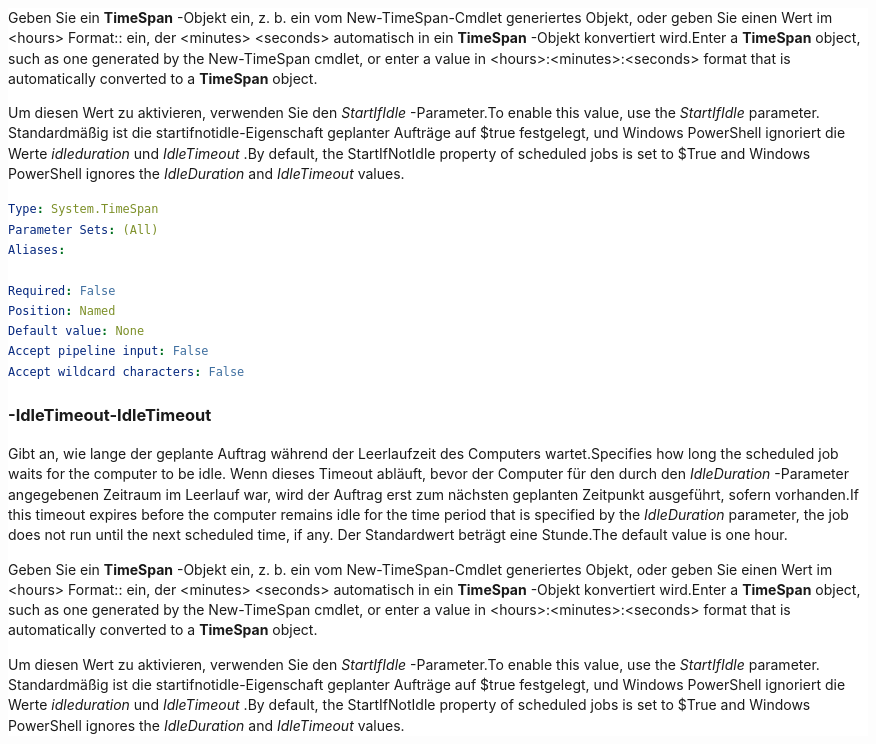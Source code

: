 <span data-ttu-id="49d0d-155">Geben Sie ein **TimeSpan** -Objekt ein, z. b. ein vom New-TimeSpan-Cmdlet generiertes Objekt, oder geben Sie einen Wert im \<hours\> Format:: ein, der \<minutes\> \<seconds\> automatisch in ein **TimeSpan** -Objekt konvertiert wird.</span><span class="sxs-lookup"><span data-stu-id="49d0d-155">Enter a **TimeSpan** object, such as one generated by the New-TimeSpan cmdlet, or enter a value in \<hours\>:\<minutes\>:\<seconds\> format  that is automatically converted to a **TimeSpan** object.</span></span>

<span data-ttu-id="49d0d-156">Um diesen Wert zu aktivieren, verwenden Sie den *StartIfIdle* -Parameter.</span><span class="sxs-lookup"><span data-stu-id="49d0d-156">To enable this value, use the *StartIfIdle* parameter.</span></span>
<span data-ttu-id="49d0d-157">Standardmäßig ist die startifnotidle-Eigenschaft geplanter Aufträge auf $true festgelegt, und Windows PowerShell ignoriert die Werte *idleduration* und *IdleTimeout* .</span><span class="sxs-lookup"><span data-stu-id="49d0d-157">By default, the StartIfNotIdle property of scheduled jobs is set to $True and Windows PowerShell ignores the *IdleDuration* and *IdleTimeout* values.</span></span>

```yaml
Type: System.TimeSpan
Parameter Sets: (All)
Aliases:

Required: False
Position: Named
Default value: None
Accept pipeline input: False
Accept wildcard characters: False
```

### <span data-ttu-id="49d0d-158">-IdleTimeout</span><span class="sxs-lookup"><span data-stu-id="49d0d-158">-IdleTimeout</span></span>
<span data-ttu-id="49d0d-159">Gibt an, wie lange der geplante Auftrag während der Leerlaufzeit des Computers wartet.</span><span class="sxs-lookup"><span data-stu-id="49d0d-159">Specifies how long the scheduled job waits for the computer to be idle.</span></span>
<span data-ttu-id="49d0d-160">Wenn dieses Timeout abläuft, bevor der Computer für den durch den *IdleDuration* -Parameter angegebenen Zeitraum im Leerlauf war, wird der Auftrag erst zum nächsten geplanten Zeitpunkt ausgeführt, sofern vorhanden.</span><span class="sxs-lookup"><span data-stu-id="49d0d-160">If this timeout expires before the computer remains idle for the time period that is specified by the *IdleDuration* parameter, the job does not run until the next scheduled time, if any.</span></span>
<span data-ttu-id="49d0d-161">Der Standardwert beträgt eine Stunde.</span><span class="sxs-lookup"><span data-stu-id="49d0d-161">The default value is one hour.</span></span>

<span data-ttu-id="49d0d-162">Geben Sie ein **TimeSpan** -Objekt ein, z. b. ein vom New-TimeSpan-Cmdlet generiertes Objekt, oder geben Sie einen Wert im \<hours\> Format:: ein, der \<minutes\> \<seconds\> automatisch in ein **TimeSpan** -Objekt konvertiert wird.</span><span class="sxs-lookup"><span data-stu-id="49d0d-162">Enter a **TimeSpan** object, such as one generated by the New-TimeSpan cmdlet, or enter a value in \<hours\>:\<minutes\>:\<seconds\> format that is automatically converted to a **TimeSpan** object.</span></span>

<span data-ttu-id="49d0d-163">Um diesen Wert zu aktivieren, verwenden Sie den *StartIfIdle* -Parameter.</span><span class="sxs-lookup"><span data-stu-id="49d0d-163">To enable this value, use the *StartIfIdle* parameter.</span></span>
<span data-ttu-id="49d0d-164">Standardmäßig ist die startifnotidle-Eigenschaft geplanter Aufträge auf $true festgelegt, und Windows PowerShell ignoriert die Werte *idleduration* und *IdleTimeout* .</span><span class="sxs-lookup"><span data-stu-id="49d0d-164">By default, the StartIfNotIdle property of scheduled jobs is set to $True and Windows PowerShell ignores the *IdleDuration* and *IdleTimeout* values.</span></span>
